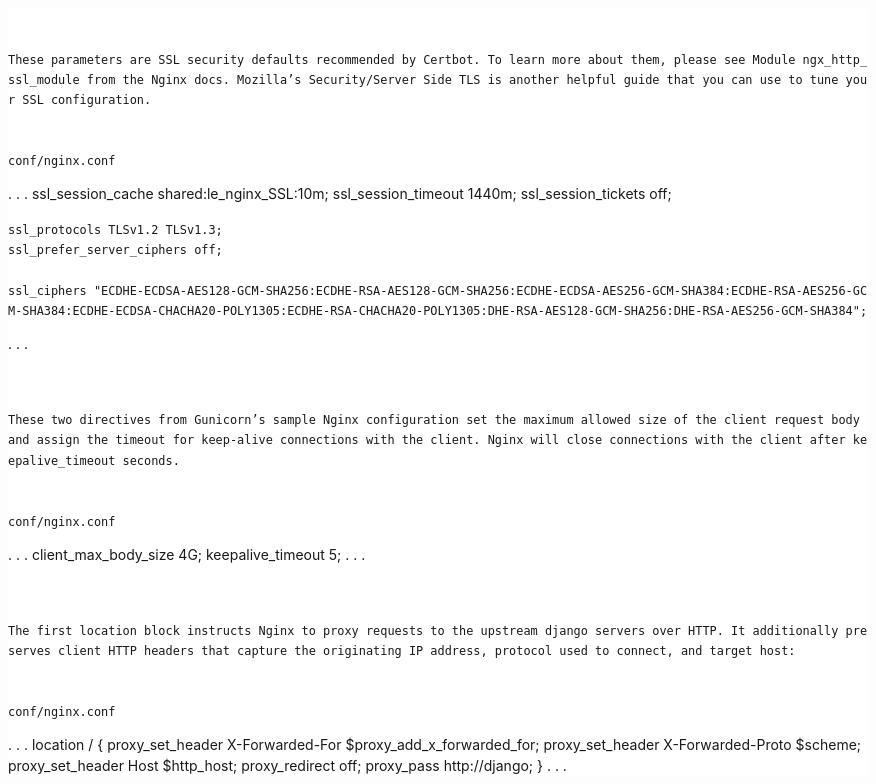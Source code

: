 ```


These parameters are SSL security defaults recommended by Certbot. To learn more about them, please see Module ngx_http_ssl_module from the Nginx docs. Mozilla’s Security/Server Side TLS is another helpful guide that you can use to tune your SSL configuration.


conf/nginx.conf
```
. . .
	ssl_session_cache shared:le_nginx_SSL:10m;
	ssl_session_timeout 1440m;
	ssl_session_tickets off;

	ssl_protocols TLSv1.2 TLSv1.3;
	ssl_prefer_server_ciphers off;

	ssl_ciphers "ECDHE-ECDSA-AES128-GCM-SHA256:ECDHE-RSA-AES128-GCM-SHA256:ECDHE-ECDSA-AES256-GCM-SHA384:ECDHE-RSA-AES256-GCM-SHA384:ECDHE-ECDSA-CHACHA20-POLY1305:ECDHE-RSA-CHACHA20-POLY1305:DHE-RSA-AES128-GCM-SHA256:DHE-RSA-AES256-GCM-SHA384";
. . .

```


These two directives from Gunicorn’s sample Nginx configuration set the maximum allowed size of the client request body and assign the timeout for keep-alive connections with the client. Nginx will close connections with the client after keepalive_timeout seconds.


conf/nginx.conf
```
. . .
client_max_body_size 4G;
keepalive_timeout 5;
. . .

```


The first location block instructs Nginx to proxy requests to the upstream django servers over HTTP. It additionally preserves client HTTP headers that capture the originating IP address, protocol used to connect, and target host:


conf/nginx.conf
```
. . .
location / {
    proxy_set_header X-Forwarded-For $proxy_add_x_forwarded_for;
    proxy_set_header X-Forwarded-Proto $scheme;
    proxy_set_header Host $http_host;
    proxy_redirect off;
    proxy_pass http://django;
}
. . .

